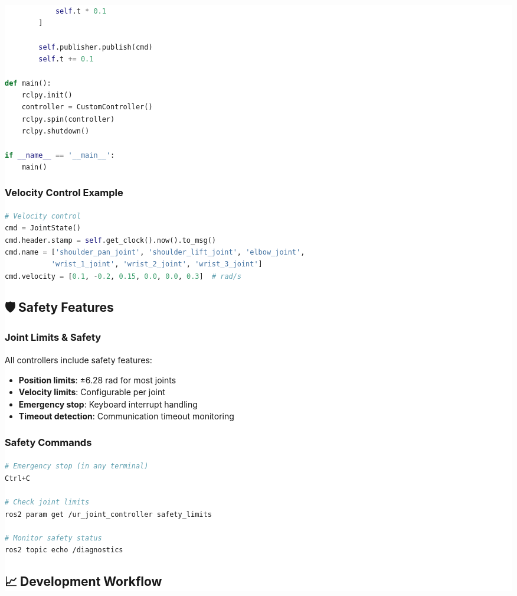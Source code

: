 ```python
            self.t * 0.1
        ]
        
        self.publisher.publish(cmd)
        self.t += 0.1

def main():
    rclpy.init()
    controller = CustomController()
    rclpy.spin(controller)
    rclpy.shutdown()

if __name__ == '__main__':
    main()
```

### **Velocity Control Example**

```python
# Velocity control
cmd = JointState()
cmd.header.stamp = self.get_clock().now().to_msg()
cmd.name = ['shoulder_pan_joint', 'shoulder_lift_joint', 'elbow_joint', 
           'wrist_1_joint', 'wrist_2_joint', 'wrist_3_joint']
cmd.velocity = [0.1, -0.2, 0.15, 0.0, 0.0, 0.3]  # rad/s
```

## 🛡️ **Safety Features**

### **Joint Limits & Safety**

All controllers include safety features:

- **Position limits**: ±6.28 rad for most joints
- **Velocity limits**: Configurable per joint  
- **Emergency stop**: Keyboard interrupt handling
- **Timeout detection**: Communication timeout monitoring

### **Safety Commands**

```bash
# Emergency stop (in any terminal)
Ctrl+C

# Check joint limits
ros2 param get /ur_joint_controller safety_limits

# Monitor safety status
ros2 topic echo /diagnostics
```

## 📈 **Development Workflow**
